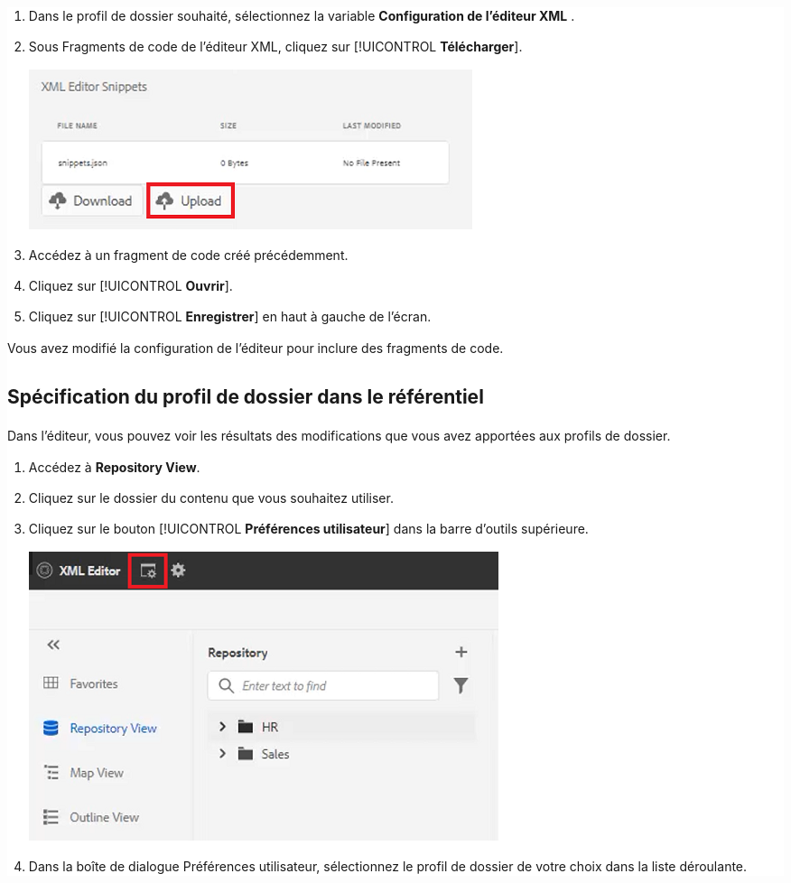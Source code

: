 1. Dans le profil de dossier souhaité, sélectionnez la variable **Configuration de l’éditeur XML** .

2. Sous Fragments de code de l’éditeur XML, cliquez sur [!UICONTROL **Télécharger**].

   ![Transférer le fragment de code](images/lesson-3/upload-snippet.png)

3. Accédez à un fragment de code créé précédemment.

4. Cliquez sur [!UICONTROL **Ouvrir**].

5. Cliquez sur [!UICONTROL **Enregistrer**] en haut à gauche de l’écran.

Vous avez modifié la configuration de l’éditeur pour inclure des fragments de code.

## Spécification du profil de dossier dans le référentiel

Dans l’éditeur, vous pouvez voir les résultats des modifications que vous avez apportées aux profils de dossier.

1. Accédez à **Repository View**.

2. Cliquez sur le dossier du contenu que vous souhaitez utiliser.

3. Cliquez sur le bouton [!UICONTROL **Préférences utilisateur**] dans la barre d’outils supérieure.

   ![Préférences utilisateur](images/lesson-3/hr-user-prefs.png)

4. Dans la boîte de dialogue Préférences utilisateur, sélectionnez le profil de dossier de votre choix dans la liste déroulante.
